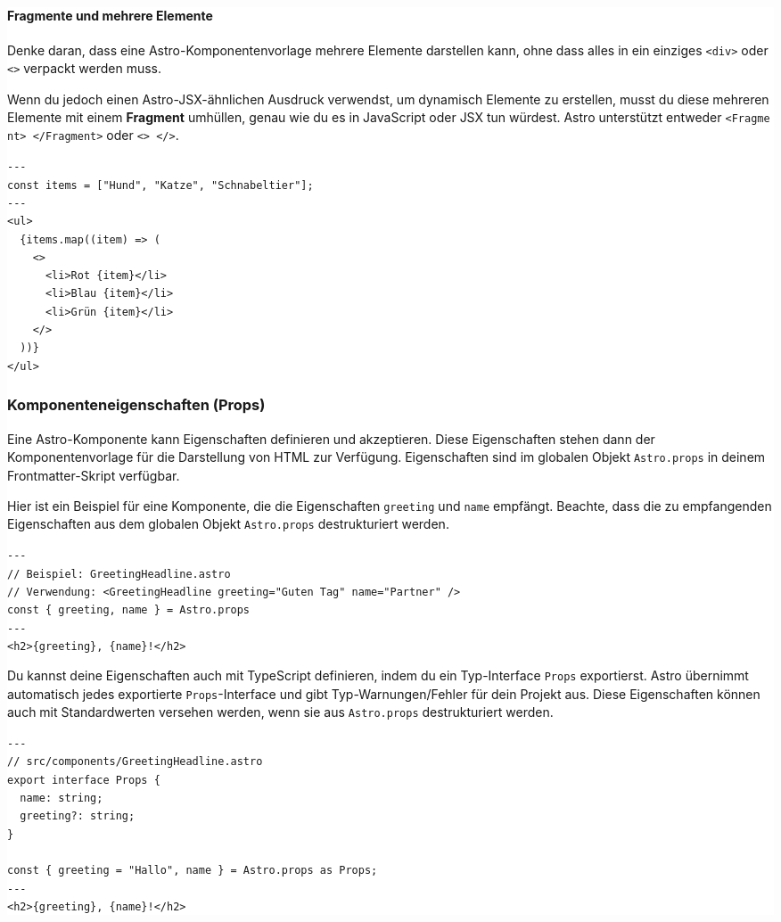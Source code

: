 #### Fragmente und mehrere Elemente

Denke daran, dass eine Astro-Komponentenvorlage mehrere Elemente darstellen kann, ohne dass alles in ein einziges `<div>` oder `<>` verpackt werden muss.

Wenn du jedoch einen Astro-JSX-ähnlichen Ausdruck verwendst, um dynamisch Elemente zu erstellen, musst du diese mehreren Elemente mit einem **Fragment** umhüllen, genau wie du es in JavaScript oder JSX tun würdest. Astro unterstützt entweder `<Fragment> </Fragment>` oder `<> </>`.

```astro
---
const items = ["Hund", "Katze", "Schnabeltier"];
---
<ul>
  {items.map((item) => (
    <>
      <li>Rot {item}</li>
      <li>Blau {item}</li>
      <li>Grün {item}</li>
    </>
  ))}
</ul>
```

### Komponenteneigenschaften (Props)

Eine Astro-Komponente kann Eigenschaften definieren und akzeptieren. Diese Eigenschaften stehen dann der Komponentenvorlage für die Darstellung von HTML zur Verfügung. Eigenschaften sind im globalen Objekt `Astro.props` in deinem Frontmatter-Skript verfügbar.

Hier ist ein Beispiel für eine Komponente, die die Eigenschaften `greeting` und `name` empfängt. Beachte, dass die zu empfangenden Eigenschaften aus dem globalen Objekt `Astro.props` destrukturiert werden.

```astro
---
// Beispiel: GreetingHeadline.astro
// Verwendung: <GreetingHeadline greeting="Guten Tag" name="Partner" />
const { greeting, name } = Astro.props
---
<h2>{greeting}, {name}!</h2>
```

Du kannst deine Eigenschaften auch mit TypeScript definieren, indem du ein Typ-Interface `Props` exportierst. Astro übernimmt automatisch jedes exportierte `Props`-Interface und gibt Typ-Warnungen/Fehler für dein Projekt aus. Diese Eigenschaften können auch mit Standardwerten versehen werden, wenn sie aus `Astro.props` destrukturiert werden.

```astro
---
// src/components/GreetingHeadline.astro
export interface Props {
  name: string;
  greeting?: string;
}

const { greeting = "Hallo", name } = Astro.props as Props;
---
<h2>{greeting}, {name}!</h2>
```
